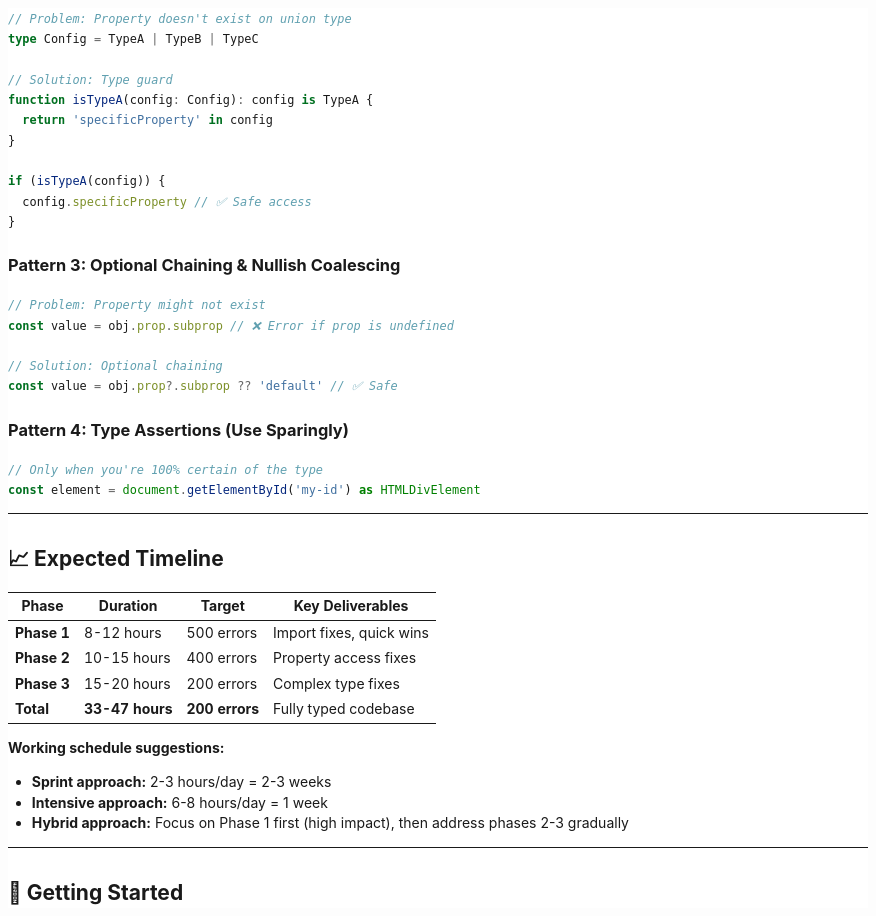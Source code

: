 ```typescript
// Problem: Property doesn't exist on union type
type Config = TypeA | TypeB | TypeC

// Solution: Type guard
function isTypeA(config: Config): config is TypeA {
  return 'specificProperty' in config
}

if (isTypeA(config)) {
  config.specificProperty // ✅ Safe access
}
```

### Pattern 3: Optional Chaining & Nullish Coalescing

```typescript
// Problem: Property might not exist
const value = obj.prop.subprop // ❌ Error if prop is undefined

// Solution: Optional chaining
const value = obj.prop?.subprop ?? 'default' // ✅ Safe
```

### Pattern 4: Type Assertions (Use Sparingly)

```typescript
// Only when you're 100% certain of the type
const element = document.getElementById('my-id') as HTMLDivElement
```

---

## 📈 Expected Timeline

| Phase       | Duration        | Target         | Key Deliverables         |
| ----------- | --------------- | -------------- | ------------------------ |
| **Phase 1** | 8-12 hours      | 500 errors     | Import fixes, quick wins |
| **Phase 2** | 10-15 hours     | 400 errors     | Property access fixes    |
| **Phase 3** | 15-20 hours     | 200 errors     | Complex type fixes       |
| **Total**   | **33-47 hours** | **200 errors** | Fully typed codebase     |

**Working schedule suggestions:**

- **Sprint approach:** 2-3 hours/day = 2-3 weeks
- **Intensive approach:** 6-8 hours/day = 1 week
- **Hybrid approach:** Focus on Phase 1 first (high impact), then address phases 2-3 gradually

---

## 🚀 Getting Started
